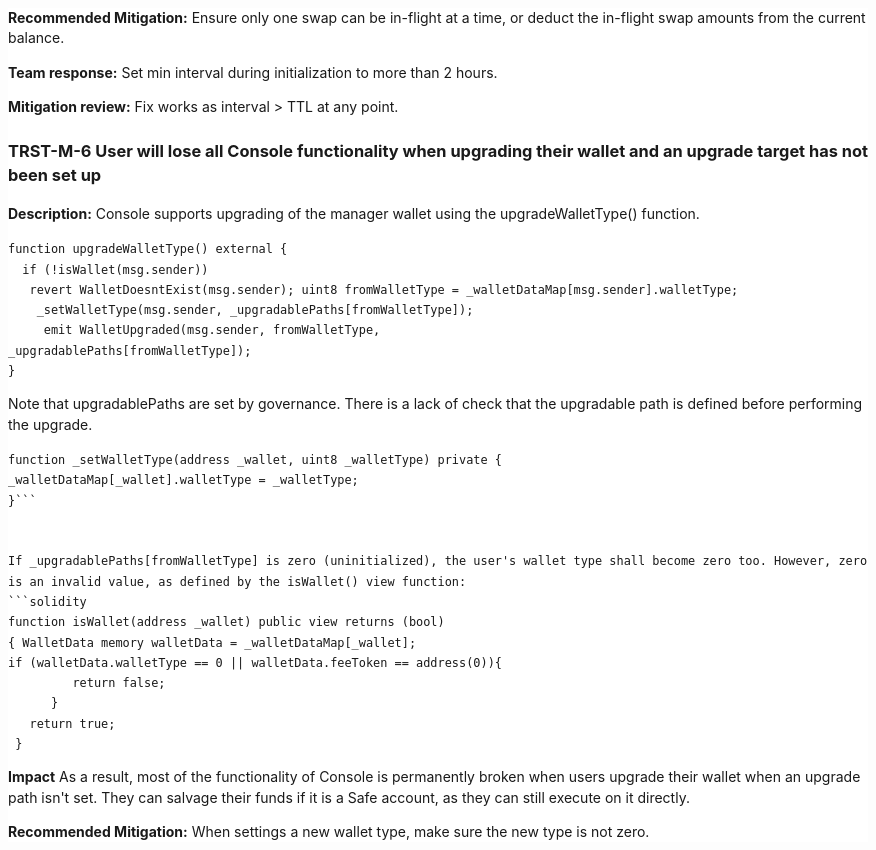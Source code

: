**Recommended Mitigation:**
Ensure only one swap can be in-flight at a time, or deduct the in-flight swap amounts from the current balance.

**Team response:**
Set min interval during initialization to more than 2 hours.

**Mitigation review:**
Fix works as interval > TTL at any point.


### TRST-M-6 User will lose all Console functionality when upgrading their wallet and an upgrade target has not been set up
**Description:** 
Console supports upgrading of the manager wallet using the upgradeWalletType() function.

```solidity
function upgradeWalletType() external {
  if (!isWallet(msg.sender)) 
   revert WalletDoesntExist(msg.sender); uint8 fromWalletType = _walletDataMap[msg.sender].walletType;
    _setWalletType(msg.sender, _upgradablePaths[fromWalletType]);
     emit WalletUpgraded(msg.sender, fromWalletType,
_upgradablePaths[fromWalletType]);
}
```

Note that upgradablePaths are set by governance. There is a lack of check that the upgradable path is defined before performing the upgrade.

```solidity
function _setWalletType(address _wallet, uint8 _walletType) private {
_walletDataMap[_wallet].walletType = _walletType;
}```


If _upgradablePaths[fromWalletType] is zero (uninitialized), the user's wallet type shall become zero too. However, zero is an invalid value, as defined by the isWallet() view function:
```solidity
function isWallet(address _wallet) public view returns (bool) 
{ WalletData memory walletData = _walletDataMap[_wallet];
if (walletData.walletType == 0 || walletData.feeToken == address(0)){
         return false;
      }
   return true;
 }
```

 **Impact**
 As a result, most of the functionality of Console is permanently broken when users upgrade their wallet when an upgrade path isn't set. They can salvage their funds if it is a Safe account, as they can still execute on it directly.

**Recommended Mitigation:**
When settings a new wallet type, make sure the new type is not zero.
